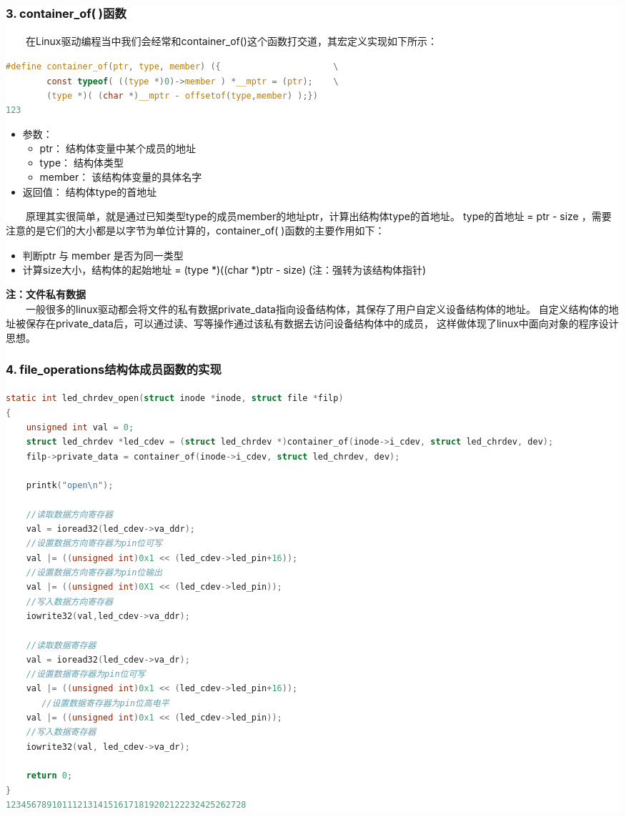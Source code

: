 ### 3\. container\_of( )函数

  在Linux驱动编程当中我们会经常和container\_of()这个函数打交道，其宏定义实现如下所示：

```c
#define container_of(ptr, type, member) ({                      \
        const typeof( ((type *)0)->member ) *__mptr = (ptr);    \
        (type *)( (char *)__mptr - offsetof(type,member) );})
123
```
- 参数：
	- ptr： 结构体变量中某个成员的地址
	- type： 结构体类型
	- member： 该结构体变量的具体名字
- 返回值： 结构体type的首地址

  原理其实很简单，就是通过已知类型type的成员member的地址ptr，计算出结构体type的首地址。 type的首地址 = ptr - size ，需要注意的是它们的大小都是以字节为单位计算的，container\_of( )函数的主要作用如下：

- 判断ptr 与 member 是否为同一类型
- 计算size大小，结构体的起始地址 = (type \*)((char \*)ptr - size) (注：强转为该结构体指针)

**注：文件私有数据**  
  一般很多的linux驱动都会将文件的私有数据private\_data指向设备结构体，其保存了用户自定义设备结构体的地址。 自定义结构体的地址被保存在private\_data后，可以通过读、写等操作通过该私有数据去访问设备结构体中的成员， 这样做体现了linux中面向对象的程序设计思想。

### 4\. file\_operations结构体成员函数的实现

```c
static int led_chrdev_open(struct inode *inode, struct file *filp)
{
    unsigned int val = 0;
    struct led_chrdev *led_cdev = (struct led_chrdev *)container_of(inode->i_cdev, struct led_chrdev, dev);
    filp->private_data = container_of(inode->i_cdev, struct led_chrdev, dev);

    printk("open\n");

    //读取数据方向寄存器
    val = ioread32(led_cdev->va_ddr);
    //设置数据方向寄存器为pin位可写
    val |= ((unsigned int)0x1 << (led_cdev->led_pin+16));    
    //设置数据方向寄存器为pin位输出
    val |= ((unsigned int)0X1 << (led_cdev->led_pin));
    //写入数据方向寄存器
    iowrite32(val,led_cdev->va_ddr);

    //读取数据寄存器
    val = ioread32(led_cdev->va_dr);
    //设置数据寄存器为pin位可写
    val |= ((unsigned int)0x1 << (led_cdev->led_pin+16));
       //设置数据寄存器为pin位高电平
    val |= ((unsigned int)0x1 << (led_cdev->led_pin));
    //写入数据寄存器
    iowrite32(val, led_cdev->va_dr);

    return 0;
}
12345678910111213141516171819202122232425262728
```
